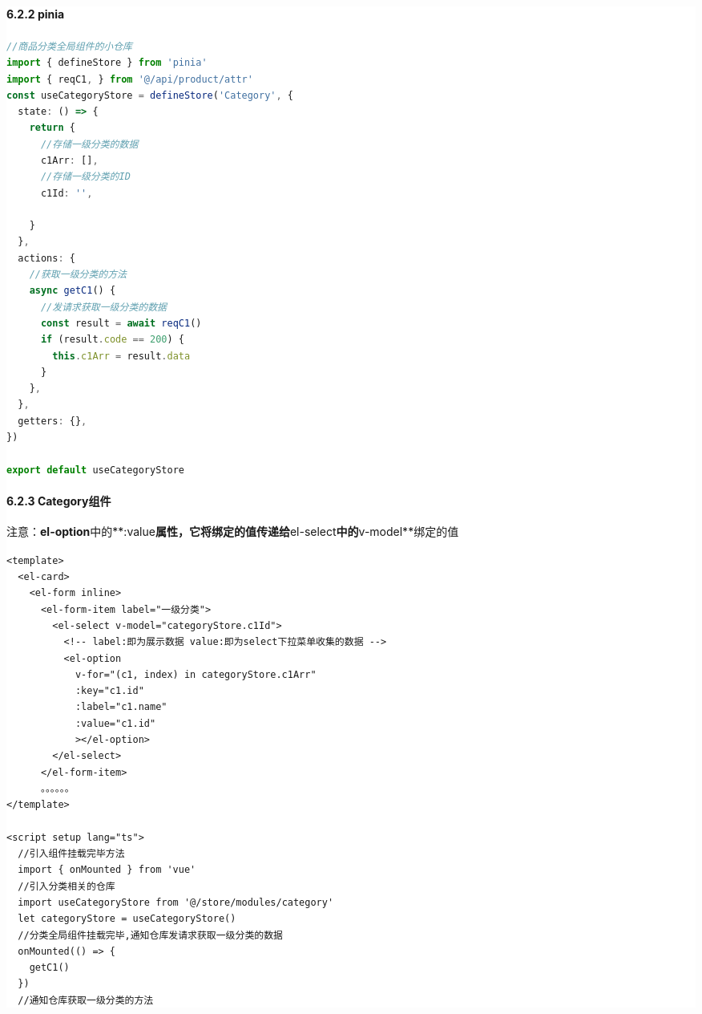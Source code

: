 #### 6.2.2 pinia

```typescript
//商品分类全局组件的小仓库
import { defineStore } from 'pinia'
import { reqC1, } from '@/api/product/attr'
const useCategoryStore = defineStore('Category', {
  state: () => {
    return {
      //存储一级分类的数据
      c1Arr: [],
      //存储一级分类的ID
      c1Id: '',
      
    }
  },
  actions: {
    //获取一级分类的方法
    async getC1() {
      //发请求获取一级分类的数据
      const result = await reqC1()
      if (result.code == 200) {
        this.c1Arr = result.data
      }
    },
  },
  getters: {},
})

export default useCategoryStore
```

#### 6.2.3 Category组件

注意：**el-option**中的**:value**属性，它将绑定的值传递给**el-select**中的**v-model**绑定的值

```vue
<template>
  <el-card>
    <el-form inline>
      <el-form-item label="一级分类">
        <el-select v-model="categoryStore.c1Id">
          <!-- label:即为展示数据 value:即为select下拉菜单收集的数据 -->
          <el-option
            v-for="(c1, index) in categoryStore.c1Arr"
            :key="c1.id"
            :label="c1.name"
            :value="c1.id"
            ></el-option>
        </el-select>
      </el-form-item>
      。。。。。。
</template>

<script setup lang="ts">
  //引入组件挂载完毕方法
  import { onMounted } from 'vue'
  //引入分类相关的仓库
  import useCategoryStore from '@/store/modules/category'
  let categoryStore = useCategoryStore()
  //分类全局组件挂载完毕,通知仓库发请求获取一级分类的数据
  onMounted(() => {
    getC1()
  })
  //通知仓库获取一级分类的方法
```